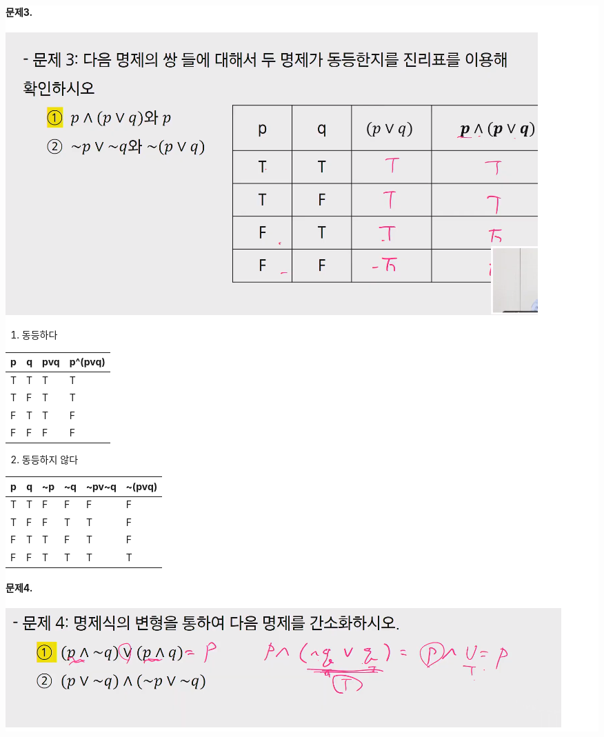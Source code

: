 #### 문제3.

![image-20201021111838537](1021_Algorithm_컴퓨팅사고력.assets/image-20201021111838537.png)

1. 동등하다

| p    | q    | pvq  | p^(pvq) |
| ---- | ---- | ---- | ------- |
| T    | T    | T    | T       |
| T    | F    | T    | T       |
| F    | T    | T    | F       |
| F    | F    | F    | F       |

2. 동등하지 않다

| p    | q    | ~p   | ~q   | ~pv~q | ~(pvq) |
| ---- | ---- | ---- | ---- | ----- | ------ |
| T    | T    | F    | F    | F     | F      |
| T    | F    | F    | T    | T     | F      |
| F    | T    | T    | F    | T     | F      |
| F    | F    | T    | T    | T     | T      |



#### 문제4.

![image-20201021112107243](1021_Algorithm_컴퓨팅사고력.assets/image-20201021112107243.png)
